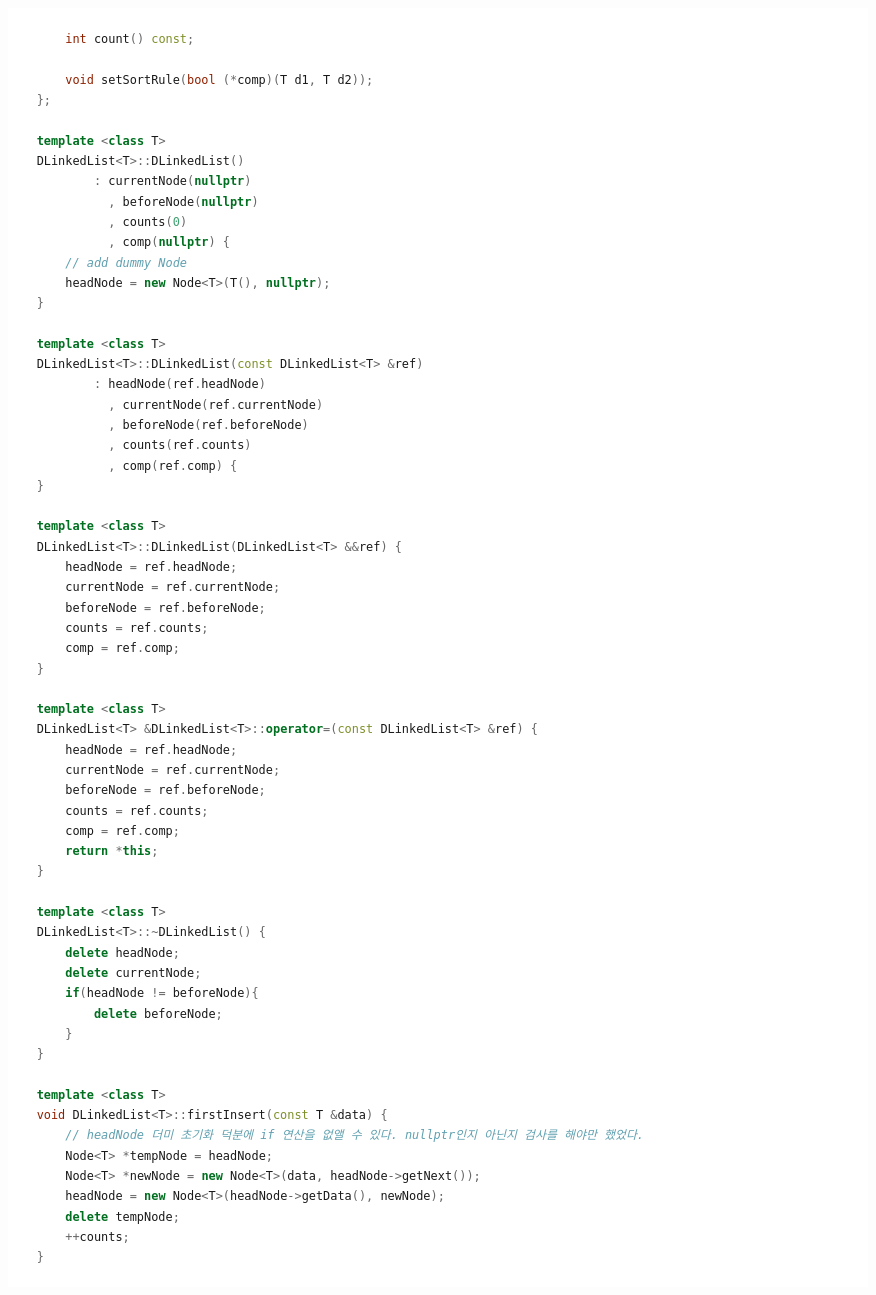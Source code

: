 ``` cpp
  
        int count() const;  
  
        void setSortRule(bool (*comp)(T d1, T d2));  
    };  
  
    template <class T>  
    DLinkedList<T>::DLinkedList()  
            : currentNode(nullptr)  
              , beforeNode(nullptr)  
              , counts(0)  
              , comp(nullptr) {  
        // add dummy Node  
        headNode = new Node<T>(T(), nullptr);  
    }  
  
    template <class T>  
    DLinkedList<T>::DLinkedList(const DLinkedList<T> &ref)  
            : headNode(ref.headNode)  
              , currentNode(ref.currentNode)  
              , beforeNode(ref.beforeNode)  
              , counts(ref.counts)  
              , comp(ref.comp) {  
    }  
  
    template <class T>  
    DLinkedList<T>::DLinkedList(DLinkedList<T> &&ref) {  
        headNode = ref.headNode;  
        currentNode = ref.currentNode;  
        beforeNode = ref.beforeNode;  
        counts = ref.counts;  
        comp = ref.comp;  
    }  
  
    template <class T>  
    DLinkedList<T> &DLinkedList<T>::operator=(const DLinkedList<T> &ref) {  
        headNode = ref.headNode;  
        currentNode = ref.currentNode;  
        beforeNode = ref.beforeNode;  
        counts = ref.counts;  
        comp = ref.comp;  
        return *this;  
    }  
  
    template <class T>  
    DLinkedList<T>::~DLinkedList() {  
        delete headNode;  
        delete currentNode;  
        if(headNode != beforeNode){  
            delete beforeNode;  
        }  
    }  
  
    template <class T>  
    void DLinkedList<T>::firstInsert(const T &data) {  
        // headNode 더미 초기화 덕분에 if 연산을 없앨 수 있다. nullptr인지 아닌지 검사를 해야만 했었다.  
        Node<T> *tempNode = headNode;  
        Node<T> *newNode = new Node<T>(data, headNode->getNext());  
        headNode = new Node<T>(headNode->getData(), newNode);  
        delete tempNode;  
        ++counts;  
    }  
  
```